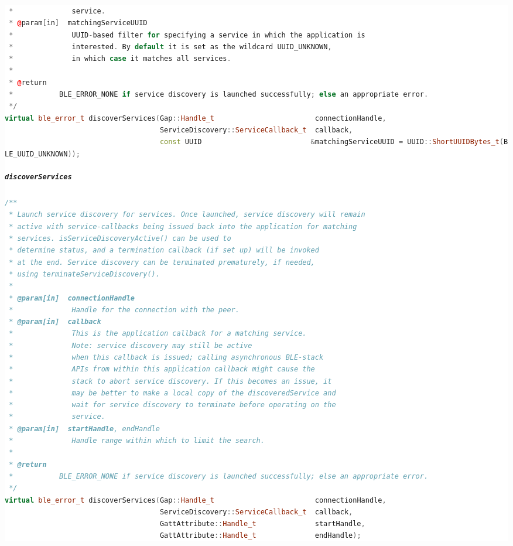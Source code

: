 ```c++
 *              service.
 * @param[in]  matchingServiceUUID
 *              UUID-based filter for specifying a service in which the application is
 *              interested. By default it is set as the wildcard UUID_UNKNOWN,
 *              in which case it matches all services.
 *
 * @return
 *           BLE_ERROR_NONE if service discovery is launched successfully; else an appropriate error.
 */
virtual ble_error_t discoverServices(Gap::Handle_t                        connectionHandle,
                                     ServiceDiscovery::ServiceCallback_t  callback,
                                     const UUID                          &matchingServiceUUID = UUID::ShortUUIDBytes_t(BLE_UUID_UNKNOWN));
```


##### `discoverServices`

```c++
/**
 * Launch service discovery for services. Once launched, service discovery will remain
 * active with service-callbacks being issued back into the application for matching
 * services. isServiceDiscoveryActive() can be used to
 * determine status, and a termination callback (if set up) will be invoked
 * at the end. Service discovery can be terminated prematurely, if needed,
 * using terminateServiceDiscovery().
 *
 * @param[in]  connectionHandle
 *              Handle for the connection with the peer.
 * @param[in]  callback
 *              This is the application callback for a matching service.
 *              Note: service discovery may still be active
 *              when this callback is issued; calling asynchronous BLE-stack
 *              APIs from within this application callback might cause the
 *              stack to abort service discovery. If this becomes an issue, it
 *              may be better to make a local copy of the discoveredService and
 *              wait for service discovery to terminate before operating on the
 *              service.
 * @param[in]  startHandle, endHandle
 *              Handle range within which to limit the search.
 *
 * @return
 *           BLE_ERROR_NONE if service discovery is launched successfully; else an appropriate error.
 */
virtual ble_error_t discoverServices(Gap::Handle_t                        connectionHandle,
                                     ServiceDiscovery::ServiceCallback_t  callback,
                                     GattAttribute::Handle_t              startHandle,
                                     GattAttribute::Handle_t              endHandle);
```


[`BLE.h`]: https://github.com/ARMmbed/ble/blob/master/ble/BLE.h
[`BLE`]: https://docs.mbed.com/docs/ble-api/en/master/api/classBLE.html
[`BLEInstanceBase.h`]: https://github.com/ARMmbed/ble/blob/master/ble/BLEInstanceBase.h
[`BLEInstanceBase`]: https://docs.mbed.com/docs/ble-api/en/master/api/classBLEInstanceBase.html
[`Gap.h`]: https://github.com/ARMmbed/ble/blob/master/ble/Gap.h
[`Gap`]: https://docs.mbed.com/docs/ble-api/en/master/api/classGap.html
[`GattServer.h`]: https://github.com/ARMmbed/ble/blob/master/ble/GattServer.h
[`GattServer`]: https://docs.mbed.com/docs/ble-api/en/master/api/classGattServer.html
[`GattClient.h`]: https://github.com/ARMmbed/ble/blob/master/ble/GattClient.h
[`GattClient`]: https://docs.mbed.com/docs/ble-api/en/master/api/classGattClient.html
[`SecurityManager.h`]: https://github.com/ARMmbed/ble/blob/master/ble/SecurityManager.h
[`SecurityManager`]: https://docs.mbed.com/docs/ble-api/en/master/api/classSecurityManager.html
[`UUID.h`]: https://github.com/ARMmbed/ble/blob/master/ble/UUID.h
[`UUID`]: https://docs.mbed.com/docs/ble-api/en/master/api/classUUID.html
[`FunctionPointerWithContext.h`]: https://github.com/ARMmbed/ble/blob/master/ble/FunctionPointerWithContext.h
[`FunctionPointerWithContext`]: https://docs.mbed.com/docs/ble-api/en/master/api/classFunctionPointerWithContext.html
[`CallChainOfFunctionPointersWithContext.h`]: https://github.com/ARMmbed/ble/blob/master/ble/CallChainOfFunctionPointersWithContext.h
[`CallChainOfFunctionPointersWithContext`]: https://docs.mbed.com/docs/ble-api/en/master/api/classCallChainOfFunctionPointersWithContext.html
[`GapAdvertisingData.h`]: https://github.com/ARMmbed/ble/blob/master/ble/GapAdvertisingData.h
[`GapAdvertisingData`]: https://docs.mbed.com/docs/ble-api/en/master/api/classGapAdvertisingData.html
[`GapAdvertisingParams.h`]: https://github.com/ARMmbed/ble/blob/master/ble/GapAdvertisingParams.h
[`GapAdvertisingParams`]: https://docs.mbed.com/docs/ble-api/en/master/api/classGapAdvertisingParams.html
[`GapEvents.h`]: https://github.com/ARMmbed/ble/blob/master/ble/GapEvents.h
[`GapEvents`]: https://docs.mbed.com/docs/ble-api/en/master/api/classGapEvents.html
[`GapScanningParams.h`]: https://github.com/ARMmbed/ble/blob/master/ble/GapScanningParams.h
[`GapScanningParams`]: https://docs.mbed.com/docs/ble-api/en/master/api/classGapScanningParams.html
[`GattService.h`]: https://github.com/ARMmbed/ble/blob/master/ble/GattService.h
[`GattService`]: https://docs.mbed.com/docs/ble-api/en/master/api/classGattService.html
[`GattCharacteristic.h`]: https://github.com/ARMmbed/ble/blob/master/ble/GattCharacteristic.h
[`GattCharacteristic`]: https://docs.mbed.com/docs/ble-api/en/master/api/classGattCharacteristic.html
[`GattAttribute.h`]: https://github.com/ARMmbed/ble/blob/master/ble/GattAttribute.h
[`GattAttribute`]: https://docs.mbed.com/docs/ble-api/en/master/api/classGattAttribute.html
[`DiscoveredService.h`]: https://github.com/ARMmbed/ble/blob/master/ble/DiscoveredService.h
[`DiscoveredService`]: https://docs.mbed.com/docs/ble-api/en/master/api/classDiscoveredService.html
[`DiscoveredCharacteristic.h`]: https://github.com/ARMmbed/ble/blob/master/ble/DiscoveredCharacteristic.h
[`DiscoveredCharacteristic`]: https://docs.mbed.com/docs/ble-api/en/master/api/classDiscoveredCharacteristic.html
[`DiscoveredCharacteristicDescriptor.h`]: https://github.com/ARMmbed/ble/blob/master/ble/DiscoveredCharacteristicDescriptor.h
[`DiscoveredCharacteristicDescriptor`]: https://docs.mbed.com/docs/ble-api/en/master/api/classDiscoveredCharacteristicDescriptor.html
[`ServiceDiscovery.h`]: https://github.com/ARMmbed/ble/blob/master/ble/ServiceDiscovery.h
[`ServiceDiscovery`]: https://docs.mbed.com/docs/ble-api/en/master/api/classServiceDiscovery.html
[`CharacteristicDescriptorDiscovery.h`]: https://github.com/ARMmbed/ble/blob/master/ble/CharacteristicDescriptorDiscovery.h
[`CharacteristicDescriptorDiscovery`]: https://docs.mbed.com/docs/ble-api/en/master/api/classCharacteristicDescriptorDiscovery.html
[`GattCallbackParamTypes.h`]: https://github.com/ARMmbed/ble/blob/master/ble/GattCallbackParamTypes.h
[`GattServerEvents.h`]: https://github.com/ARMmbed/ble/blob/master/ble/GattServerEvents.h
[`BleProtocol.h`]: https://github.com/ARMmbed/ble/blob/master/ble/BleProtocol.h
[`ble-common.h`]: https://github.com/ARMmbed/ble/blob/master/ble/ble-common.h
[`SafeBool.h`]: https://github.com/ARMmbed/ble/blob/master/ble/SafeBool.h
[`SafeBool`]: https://docs.mbed.com/docs/ble-api/en/master/api/classSafeBool.html
[`deprecate.h`]: https://github.com/ARMmbed/ble/blob/master/ble/deprecate.h